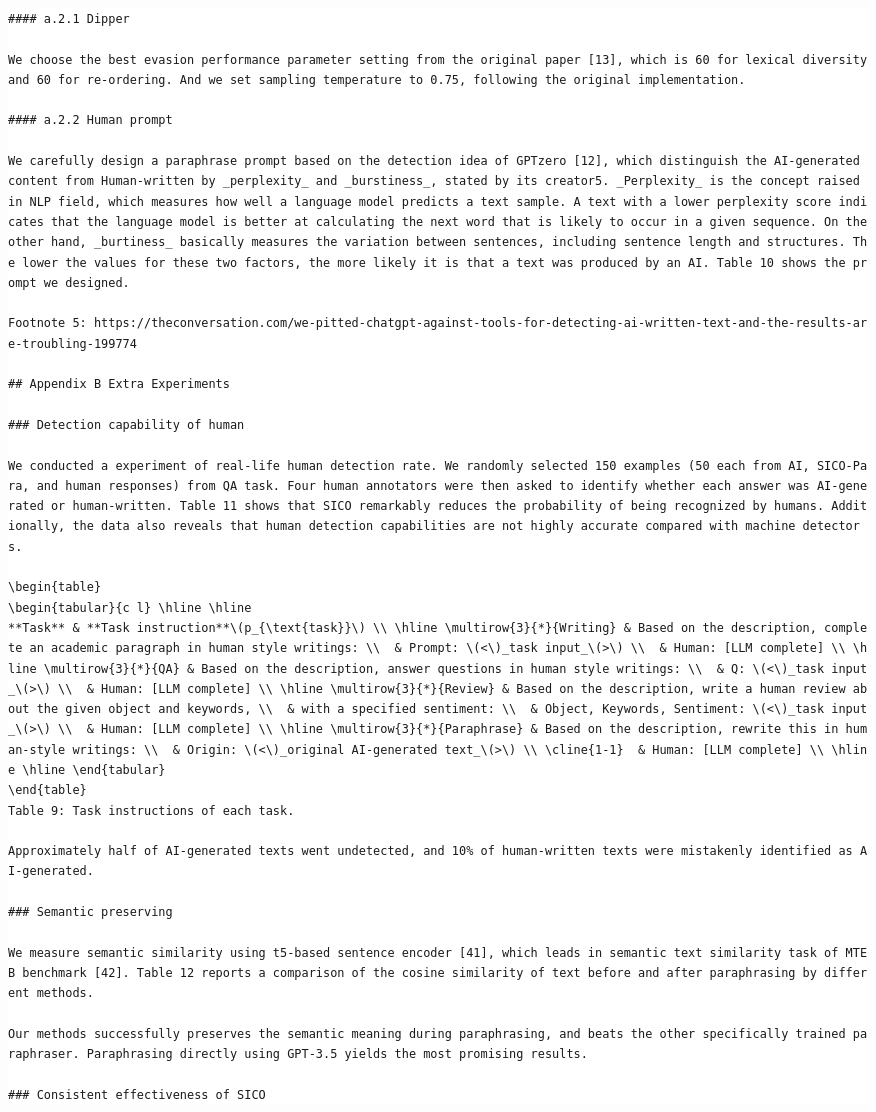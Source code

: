 ```
#### a.2.1 Dipper

We choose the best evasion performance parameter setting from the original paper [13], which is 60 for lexical diversity and 60 for re-ordering. And we set sampling temperature to 0.75, following the original implementation.

#### a.2.2 Human prompt

We carefully design a paraphrase prompt based on the detection idea of GPTzero [12], which distinguish the AI-generated content from Human-written by _perplexity_ and _burstiness_, stated by its creator5. _Perplexity_ is the concept raised in NLP field, which measures how well a language model predicts a text sample. A text with a lower perplexity score indicates that the language model is better at calculating the next word that is likely to occur in a given sequence. On the other hand, _burtiness_ basically measures the variation between sentences, including sentence length and structures. The lower the values for these two factors, the more likely it is that a text was produced by an AI. Table 10 shows the prompt we designed.

Footnote 5: https://theconversation.com/we-pitted-chatgpt-against-tools-for-detecting-ai-written-text-and-the-results-are-troubling-199774

## Appendix B Extra Experiments

### Detection capability of human

We conducted a experiment of real-life human detection rate. We randomly selected 150 examples (50 each from AI, SICO-Para, and human responses) from QA task. Four human annotators were then asked to identify whether each answer was AI-generated or human-written. Table 11 shows that SICO remarkably reduces the probability of being recognized by humans. Additionally, the data also reveals that human detection capabilities are not highly accurate compared with machine detectors.

\begin{table}
\begin{tabular}{c l} \hline \hline
**Task** & **Task instruction**\(p_{\text{task}}\) \\ \hline \multirow{3}{*}{Writing} & Based on the description, complete an academic paragraph in human style writings: \\  & Prompt: \(<\)_task input_\(>\) \\  & Human: [LLM complete] \\ \hline \multirow{3}{*}{QA} & Based on the description, answer questions in human style writings: \\  & Q: \(<\)_task input_\(>\) \\  & Human: [LLM complete] \\ \hline \multirow{3}{*}{Review} & Based on the description, write a human review about the given object and keywords, \\  & with a specified sentiment: \\  & Object, Keywords, Sentiment: \(<\)_task input_\(>\) \\  & Human: [LLM complete] \\ \hline \multirow{3}{*}{Paraphrase} & Based on the description, rewrite this in human-style writings: \\  & Origin: \(<\)_original AI-generated text_\(>\) \\ \cline{1-1}  & Human: [LLM complete] \\ \hline \hline \end{tabular}
\end{table}
Table 9: Task instructions of each task.

Approximately half of AI-generated texts went undetected, and 10% of human-written texts were mistakenly identified as AI-generated.

### Semantic preserving

We measure semantic similarity using t5-based sentence encoder [41], which leads in semantic text similarity task of MTEB benchmark [42]. Table 12 reports a comparison of the cosine similarity of text before and after paraphrasing by different methods.

Our methods successfully preserves the semantic meaning during paraphrasing, and beats the other specifically trained paraphraser. Paraphrasing directly using GPT-3.5 yields the most promising results.

### Consistent effectiveness of SICO

```